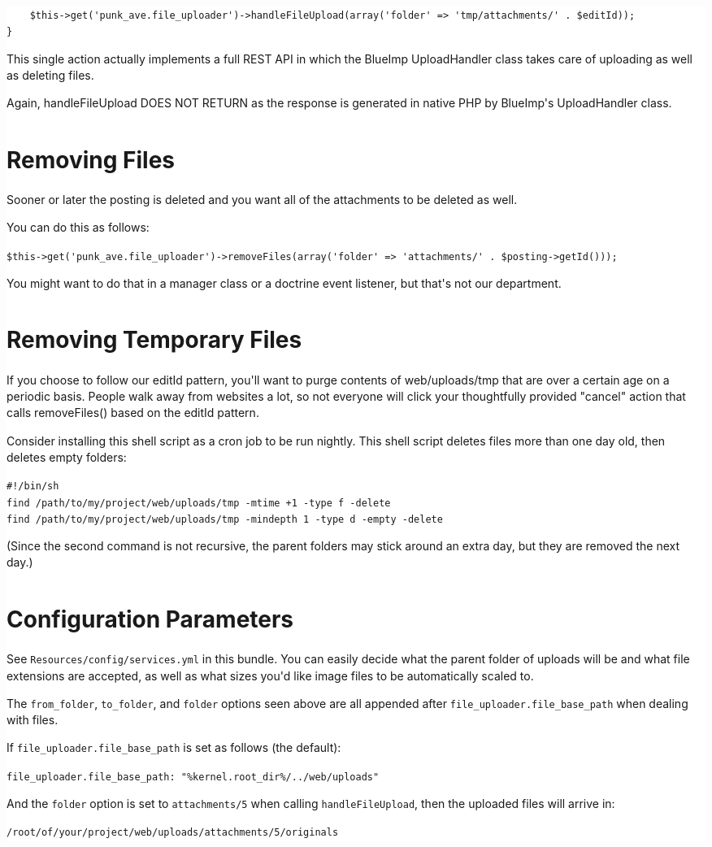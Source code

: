        $this->get('punk_ave.file_uploader')->handleFileUpload(array('folder' => 'tmp/attachments/' . $editId));
    }

This single action actually implements a full REST API in which the BlueImp UploadHandler class takes care of uploading as well as deleting files.

Again, handleFileUpload DOES NOT RETURN as the response is generated in native PHP by BlueImp's UploadHandler class.

Removing Files
==============

Sooner or later the posting is deleted and you want all of the attachments to be deleted as well.

You can do this as follows:

    $this->get('punk_ave.file_uploader')->removeFiles(array('folder' => 'attachments/' . $posting->getId()));

You might want to do that in a manager class or a doctrine event listener, but that's not our department.

Removing Temporary Files
========================

If you choose to follow our editId pattern, you'll want to purge contents of web/uploads/tmp that are over a certain age on a periodic basis. People walk away from websites a lot, so not everyone will click your thoughtfully provided "cancel" action that calls removeFiles() based on the editId pattern.

Consider installing this shell script as a cron job to be run nightly. This shell script deletes files more than one day old, then deletes empty folders:

    #!/bin/sh
    find /path/to/my/project/web/uploads/tmp -mtime +1 -type f -delete
    find /path/to/my/project/web/uploads/tmp -mindepth 1 -type d -empty -delete

(Since the second command is not recursive, the parent folders may stick around an extra day, but they are removed the next day.)

Configuration Parameters
========================

See `Resources/config/services.yml` in this bundle. You can easily decide what the parent folder of uploads will be and what file extensions are accepted, as well as what sizes you'd like image files to be automatically scaled to. 

The `from_folder`, `to_folder`, and `folder` options seen above are all appended after `file_uploader.file_base_path` when dealing with files. 

If `file_uploader.file_base_path` is set as follows (the default):

    file_uploader.file_base_path: "%kernel.root_dir%/../web/uploads"

And the `folder` option is set to `attachments/5` when calling `handleFileUpload`, then the uploaded files will arrive in:

    /root/of/your/project/web/uploads/attachments/5/originals

